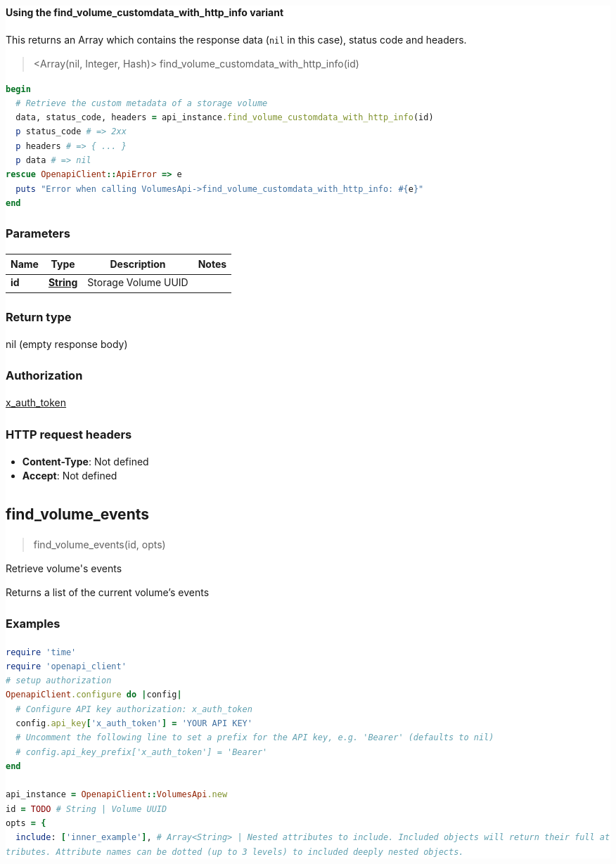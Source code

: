 #### Using the find_volume_customdata_with_http_info variant

This returns an Array which contains the response data (`nil` in this case), status code and headers.

> <Array(nil, Integer, Hash)> find_volume_customdata_with_http_info(id)

```ruby
begin
  # Retrieve the custom metadata of a storage volume
  data, status_code, headers = api_instance.find_volume_customdata_with_http_info(id)
  p status_code # => 2xx
  p headers # => { ... }
  p data # => nil
rescue OpenapiClient::ApiError => e
  puts "Error when calling VolumesApi->find_volume_customdata_with_http_info: #{e}"
end
```

### Parameters

| Name | Type | Description | Notes |
| ---- | ---- | ----------- | ----- |
| **id** | [**String**](.md) | Storage Volume UUID |  |

### Return type

nil (empty response body)

### Authorization

[x_auth_token](../README.md#x_auth_token)

### HTTP request headers

- **Content-Type**: Not defined
- **Accept**: Not defined


## find_volume_events

> <EventList> find_volume_events(id, opts)

Retrieve volume's events

Returns a list of the current volume’s events

### Examples

```ruby
require 'time'
require 'openapi_client'
# setup authorization
OpenapiClient.configure do |config|
  # Configure API key authorization: x_auth_token
  config.api_key['x_auth_token'] = 'YOUR API KEY'
  # Uncomment the following line to set a prefix for the API key, e.g. 'Bearer' (defaults to nil)
  # config.api_key_prefix['x_auth_token'] = 'Bearer'
end

api_instance = OpenapiClient::VolumesApi.new
id = TODO # String | Volume UUID
opts = {
  include: ['inner_example'], # Array<String> | Nested attributes to include. Included objects will return their full attributes. Attribute names can be dotted (up to 3 levels) to included deeply nested objects.
```